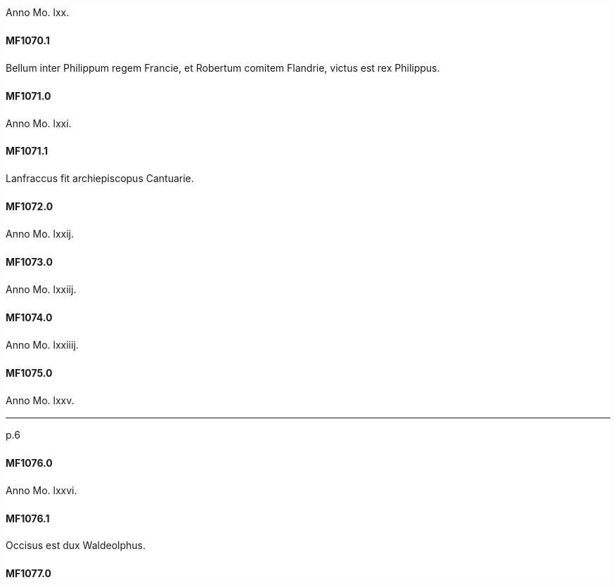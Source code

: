 
Anno Mo. lxx.


#### MF1070.1


Bellum inter Philippum regem Francie, et Robertum comitem Flandrie, victus est rex Philippus.


#### MF1071.0


Anno Mo. lxxi.


#### MF1071.1


Lanfraccus fit archiepiscopus Cantuarie.


#### MF1072.0


Anno Mo. lxxij.


#### MF1073.0


Anno Mo. lxxiij.


#### MF1074.0


Anno Mo. lxxiiij.


#### MF1075.0


Anno Mo. lxxv.




---

p.6


#### MF1076.0


Anno Mo. lxxvi.


#### MF1076.1


Occisus est dux Waldeolphus.


#### MF1077.0
